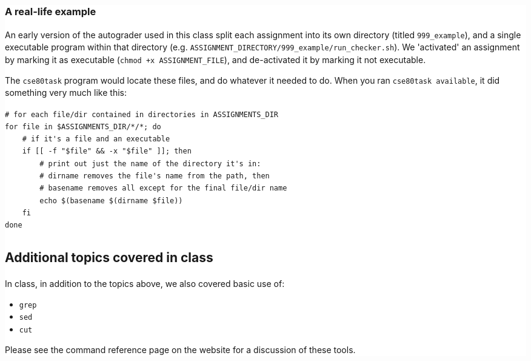     

### A real-life example

An early version of the autograder used in this class split each assignment into
its own directory (titled `999_example`), and a single executable program within
that directory (e.g. `ASSIGNMENT_DIRECTORY/999_example/run_checker.sh`). We
'activated' an assignment by marking it as executable (`chmod +x
ASSIGNMENT_FILE`), and de-activated it by marking it not executable.

The `cse80task` program would locate these files, and do whatever it needed to
do. When you ran `cse80task available`, it did something very much like this:

~~~ {.sh}
# for each file/dir contained in directories in ASSIGNMENTS_DIR
for file in $ASSIGNMENTS_DIR/*/*; do
    # if it's a file and an executable
    if [[ -f "$file" && -x "$file" ]]; then
        # print out just the name of the directory it's in:
        # dirname removes the file's name from the path, then
        # basename removes all except for the final file/dir name
        echo $(basename $(dirname $file))
    fi
done
~~~

## Additional topics covered in class

In class, in addition to the topics above, we also covered basic use of:

 - `grep`
 - `sed`
 - `cut`

Please see the command reference page on the website for a discussion of these
tools.


